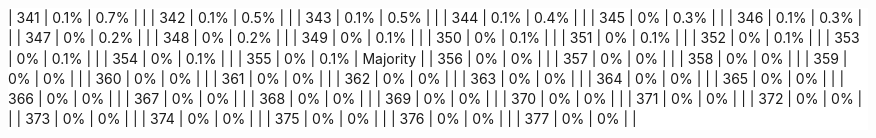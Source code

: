 | 341 | 0.1% | 0.7% |  |
| 342 | 0.1% | 0.5% |  |
| 343 | 0.1% | 0.5% |  |
| 344 | 0.1% | 0.4% |  |
| 345 | 0% | 0.3% |  |
| 346 | 0.1% | 0.3% |  |
| 347 | 0% | 0.2% |  |
| 348 | 0% | 0.2% |  |
| 349 | 0% | 0.1% |  |
| 350 | 0% | 0.1% |  |
| 351 | 0% | 0.1% |  |
| 352 | 0% | 0.1% |  |
| 353 | 0% | 0.1% |  |
| 354 | 0% | 0.1% |  |
| 355 | 0% | 0.1% | Majority |
| 356 | 0% | 0% |  |
| 357 | 0% | 0% |  |
| 358 | 0% | 0% |  |
| 359 | 0% | 0% |  |
| 360 | 0% | 0% |  |
| 361 | 0% | 0% |  |
| 362 | 0% | 0% |  |
| 363 | 0% | 0% |  |
| 364 | 0% | 0% |  |
| 365 | 0% | 0% |  |
| 366 | 0% | 0% |  |
| 367 | 0% | 0% |  |
| 368 | 0% | 0% |  |
| 369 | 0% | 0% |  |
| 370 | 0% | 0% |  |
| 371 | 0% | 0% |  |
| 372 | 0% | 0% |  |
| 373 | 0% | 0% |  |
| 374 | 0% | 0% |  |
| 375 | 0% | 0% |  |
| 376 | 0% | 0% |  |
| 377 | 0% | 0% |  |